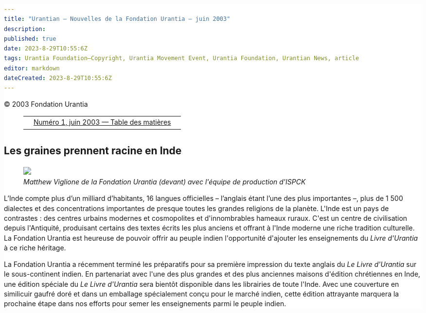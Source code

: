 ```yaml
---
title: "Urantian — Nouvelles de la Fondation Urantia — juin 2003"
description: 
published: true
date: 2023-8-29T10:55:6Z
tags: Urantia Foundation—Copyright, Urantia Movement Event, Urantia Foundation, Urantian News, article
editor: markdown
dateCreated: 2023-8-29T10:55:6Z
---
```


<p class="v-card v-sheet theme--light grey lighten-3 px-2">© 2003 Fondation Urantia</p>
<figure class="table chapter-navigator">
  <table>
    <tbody>
      <tr>
        <td>
        </td>
        <td>
        <a href="/fr/index/articles_uf_urantian#numéro-1-juin-2003">
          <span class="mdi mdi-book-open-variant"></span><span class="pl-2">Numéro 1, juin 2003 — Table des matières</span>
        </a>
        </td>
        <td>
        </td>
      </tr>
    </tbody>
  </table>
</figure>




## Les graines prennent racine en Inde

<figure id="Figure_1" class="image urantiapedia image-style-align-right">
<img src="/image/article/UF_Urantian/Matthew_Viglione_ISPCK_production_staff_600.jpg">
<figcaption><em>Matthew Viglione de la Fondation Urantia (devant) avec l'équipe de production d'ISPCK</em></figcaption>
</figure>

L’Inde compte plus d’un milliard d’habitants, 16 langues officielles – l’anglais étant l’une des plus importantes –, plus de 1 500 dialectes et des concentrations importantes de presque toutes les grandes religions de la planète. L'Inde est un pays de contrastes : des centres urbains modernes et cosmopolites et d'innombrables hameaux ruraux. C'est un centre de civilisation depuis l'Antiquité, produisant certains des textes écrits les plus anciens et offrant à l'Inde moderne une riche tradition culturelle. La Fondation Urantia est heureuse de pouvoir offrir au peuple indien l'opportunité d'ajouter les enseignements du _Livre d'Urantia_ à ce riche héritage.

La Fondation Urantia a récemment terminé les préparatifs pour sa première impression du texte anglais du _Le Livre d'Urantia_ sur le sous-continent indien. En partenariat avec l'une des plus grandes et des plus anciennes maisons d'édition chrétiennes en Inde, une édition spéciale du _Le Livre d'Urantia_ sera bientôt disponible dans les librairies de toute l'Inde. Avec une couverture en similicuir gaufré doré et dans un emballage spécialement conçu pour le marché indien, cette édition attrayante marquera la prochaine étape dans nos efforts pour semer les enseignements parmi le peuple indien.
